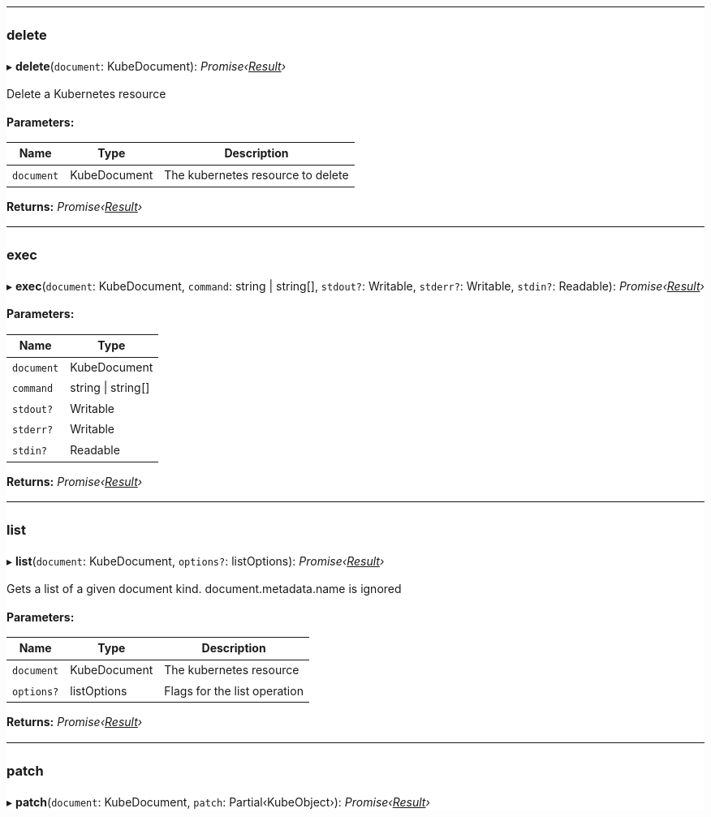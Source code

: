 ___

###  delete

▸ **delete**(`document`: KubeDocument): *Promise‹[Result](result.md)›*

Delete a Kubernetes resource

**Parameters:**

Name | Type | Description |
------ | ------ | ------ |
`document` | KubeDocument | The kubernetes resource to delete  |

**Returns:** *Promise‹[Result](result.md)›*

___

###  exec

▸ **exec**(`document`: KubeDocument, `command`: string | string[], `stdout?`: Writable, `stderr?`: Writable, `stdin?`: Readable): *Promise‹[Result](result.md)›*

**Parameters:**

Name | Type |
------ | ------ |
`document` | KubeDocument |
`command` | string &#124; string[] |
`stdout?` | Writable |
`stderr?` | Writable |
`stdin?` | Readable |

**Returns:** *Promise‹[Result](result.md)›*

___

###  list

▸ **list**(`document`: KubeDocument, `options?`: listOptions): *Promise‹[Result](result.md)›*

Gets a list of a given document kind. document.metadata.name is ignored

**Parameters:**

Name | Type | Description |
------ | ------ | ------ |
`document` | KubeDocument | The kubernetes resource |
`options?` | listOptions | Flags for the list operation  |

**Returns:** *Promise‹[Result](result.md)›*

___

###  patch

▸ **patch**(`document`: KubeDocument, `patch`: Partial‹KubeObject›): *Promise‹[Result](result.md)›*
